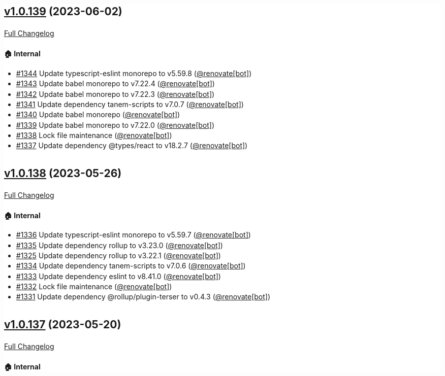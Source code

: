 ## [v1.0.139](https://github.com/tanem/use-document-title/tree/v1.0.139) (2023-06-02)
[Full Changelog](https://github.com/tanem/use-document-title/compare/v1.0.138...v1.0.139)

#### :house: Internal

- [#1344](https://github.com/tanem/use-document-title/pull/1344) Update typescript-eslint monorepo to v5.59.8 ([@renovate[bot]](https://github.com/apps/renovate))
- [#1343](https://github.com/tanem/use-document-title/pull/1343) Update babel monorepo to v7.22.4 ([@renovate[bot]](https://github.com/apps/renovate))
- [#1342](https://github.com/tanem/use-document-title/pull/1342) Update babel monorepo to v7.22.3 ([@renovate[bot]](https://github.com/apps/renovate))
- [#1341](https://github.com/tanem/use-document-title/pull/1341) Update dependency tanem-scripts to v7.0.7 ([@renovate[bot]](https://github.com/apps/renovate))
- [#1340](https://github.com/tanem/use-document-title/pull/1340) Update babel monorepo ([@renovate[bot]](https://github.com/apps/renovate))
- [#1339](https://github.com/tanem/use-document-title/pull/1339) Update babel monorepo to v7.22.0 ([@renovate[bot]](https://github.com/apps/renovate))
- [#1338](https://github.com/tanem/use-document-title/pull/1338) Lock file maintenance ([@renovate[bot]](https://github.com/apps/renovate))
- [#1337](https://github.com/tanem/use-document-title/pull/1337) Update dependency @types/react to v18.2.7 ([@renovate[bot]](https://github.com/apps/renovate))

## [v1.0.138](https://github.com/tanem/use-document-title/tree/v1.0.138) (2023-05-26)
[Full Changelog](https://github.com/tanem/use-document-title/compare/v1.0.137...v1.0.138)

#### :house: Internal

- [#1336](https://github.com/tanem/use-document-title/pull/1336) Update typescript-eslint monorepo to v5.59.7 ([@renovate[bot]](https://github.com/apps/renovate))
- [#1335](https://github.com/tanem/use-document-title/pull/1335) Update dependency rollup to v3.23.0 ([@renovate[bot]](https://github.com/apps/renovate))
- [#1325](https://github.com/tanem/use-document-title/pull/1325) Update dependency rollup to v3.22.1 ([@renovate[bot]](https://github.com/apps/renovate))
- [#1334](https://github.com/tanem/use-document-title/pull/1334) Update dependency tanem-scripts to v7.0.6 ([@renovate[bot]](https://github.com/apps/renovate))
- [#1333](https://github.com/tanem/use-document-title/pull/1333) Update dependency eslint to v8.41.0 ([@renovate[bot]](https://github.com/apps/renovate))
- [#1332](https://github.com/tanem/use-document-title/pull/1332) Lock file maintenance ([@renovate[bot]](https://github.com/apps/renovate))
- [#1331](https://github.com/tanem/use-document-title/pull/1331) Update dependency @rollup/plugin-terser to v0.4.3 ([@renovate[bot]](https://github.com/apps/renovate))

## [v1.0.137](https://github.com/tanem/use-document-title/tree/v1.0.137) (2023-05-20)
[Full Changelog](https://github.com/tanem/use-document-title/compare/v1.0.136...v1.0.137)

#### :house: Internal
